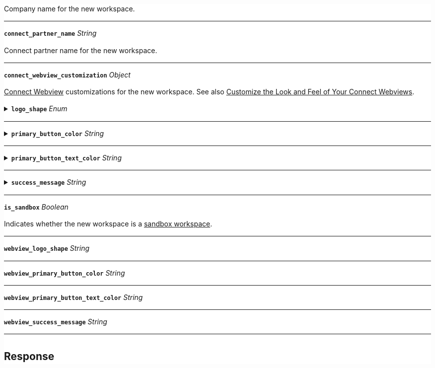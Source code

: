 Company name for the new workspace.

---

**`connect_partner_name`** *String*

Connect partner name for the new workspace.

---

**`connect_webview_customization`** *Object*

[Connect Webview](../../core-concepts/connect-webviews/README.md) customizations for the new workspace. See also [Customize the Look and Feel of Your Connect Webviews](../../core-concepts/connect-webviews/customizing-connect-webviews.md#customize-the-look-and-feel-of-your-connect-webviews).

<details><summary><b><code>logo_shape</code></b> <i>Enum</i></summary></details>

---



<details><summary><b><code>primary_button_color</code></b> <i>String</i></summary></details>

---



<details><summary><b><code>primary_button_text_color</code></b> <i>String</i></summary></details>

---



<details><summary><b><code>success_message</code></b> <i>String</i></summary></details>

---


**`is_sandbox`** *Boolean*

Indicates whether the new workspace is a [sandbox workspace](../../core-concepts/workspaces/README.md#sandbox-workspaces).

---

**`webview_logo_shape`** *String*

---

**`webview_primary_button_color`** *String*

---

**`webview_primary_button_text_color`** *String*

---

**`webview_success_message`** *String*

---


## Response
